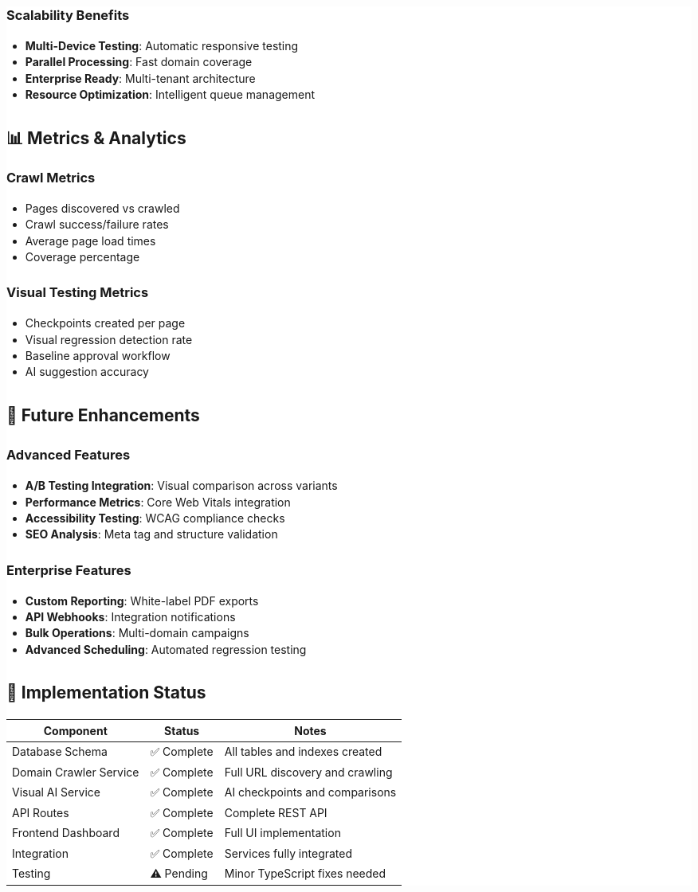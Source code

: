 ### Scalability Benefits
- **Multi-Device Testing**: Automatic responsive testing
- **Parallel Processing**: Fast domain coverage
- **Enterprise Ready**: Multi-tenant architecture
- **Resource Optimization**: Intelligent queue management

## 📊 Metrics & Analytics

### Crawl Metrics
- Pages discovered vs crawled
- Crawl success/failure rates
- Average page load times
- Coverage percentage

### Visual Testing Metrics
- Checkpoints created per page
- Visual regression detection rate
- Baseline approval workflow
- AI suggestion accuracy

## 🔮 Future Enhancements

### Advanced Features
- **A/B Testing Integration**: Visual comparison across variants
- **Performance Metrics**: Core Web Vitals integration
- **Accessibility Testing**: WCAG compliance checks
- **SEO Analysis**: Meta tag and structure validation

### Enterprise Features
- **Custom Reporting**: White-label PDF exports
- **API Webhooks**: Integration notifications
- **Bulk Operations**: Multi-domain campaigns
- **Advanced Scheduling**: Automated regression testing

## 🎉 Implementation Status

| Component | Status | Notes |
|-----------|--------|--------|
| Database Schema | ✅ Complete | All tables and indexes created |
| Domain Crawler Service | ✅ Complete | Full URL discovery and crawling |
| Visual AI Service | ✅ Complete | AI checkpoints and comparisons |
| API Routes | ✅ Complete | Complete REST API |
| Frontend Dashboard | ✅ Complete | Full UI implementation |
| Integration | ✅ Complete | Services fully integrated |
| Testing | ⚠️ Pending | Minor TypeScript fixes needed |
